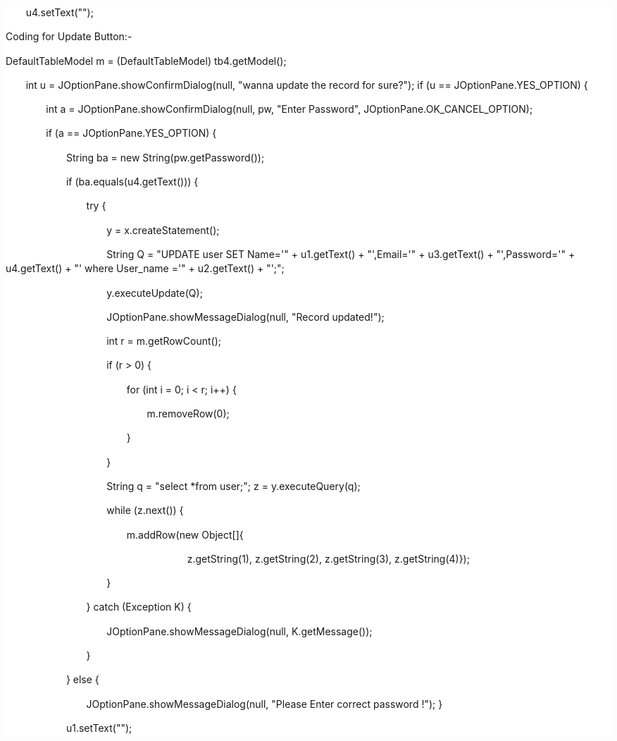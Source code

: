 `    `u4.setText(""); 

Coding for Update Button:- 

DefaultTableModel m = (DefaultTableModel) tb4.getModel(); 

`    `int u = JOptionPane.showConfirmDialog(null, "wanna update the record for sure?");     if (u == JOptionPane.YES\_OPTION) { 

`        `int a = JOptionPane.showConfirmDialog(null, pw, "Enter  Password", JOptionPane.OK\_CANCEL\_OPTION); 

`        `if (a == JOptionPane.YES\_OPTION) { 

`            `String ba = new String(pw.getPassword()); 

`            `if (ba.equals(u4.getText())) { 

`                `try { 

`                    `y = x.createStatement(); 

`                    `String Q = "UPDATE user SET Name='" + u1.getText() + "',Email='" + u3.getText() + "',Password='" + u4.getText() + "' where User\_name ='" + u2.getText() + "';"; 

`                    `y.executeUpdate(Q); 

`                    `JOptionPane.showMessageDialog(null, "Record updated!"); 

`                    `int r = m.getRowCount(); 

`                    `if (r > 0) { 

`                        `for (int i = 0; i < r; i++) { 

`                            `m.removeRow(0); 

`                        `} 

`                    `} 

`                    `String q = "select \*from user;";                     z = y.executeQuery(q); 

`                    `while (z.next()) { 

`                        `m.addRow(new Object[]{ 

`                                    `z.getString(1), z.getString(2), z.getString(3), z.getString(4)}); 

`                    `} 

`                `} catch (Exception K) { 

`                    `JOptionPane.showMessageDialog(null, K.getMessage()); 

`                `} 

`            `} else { 

`                `JOptionPane.showMessageDialog(null, "Please Enter correct password  !");             } 

`            `u1.setText(""); 
